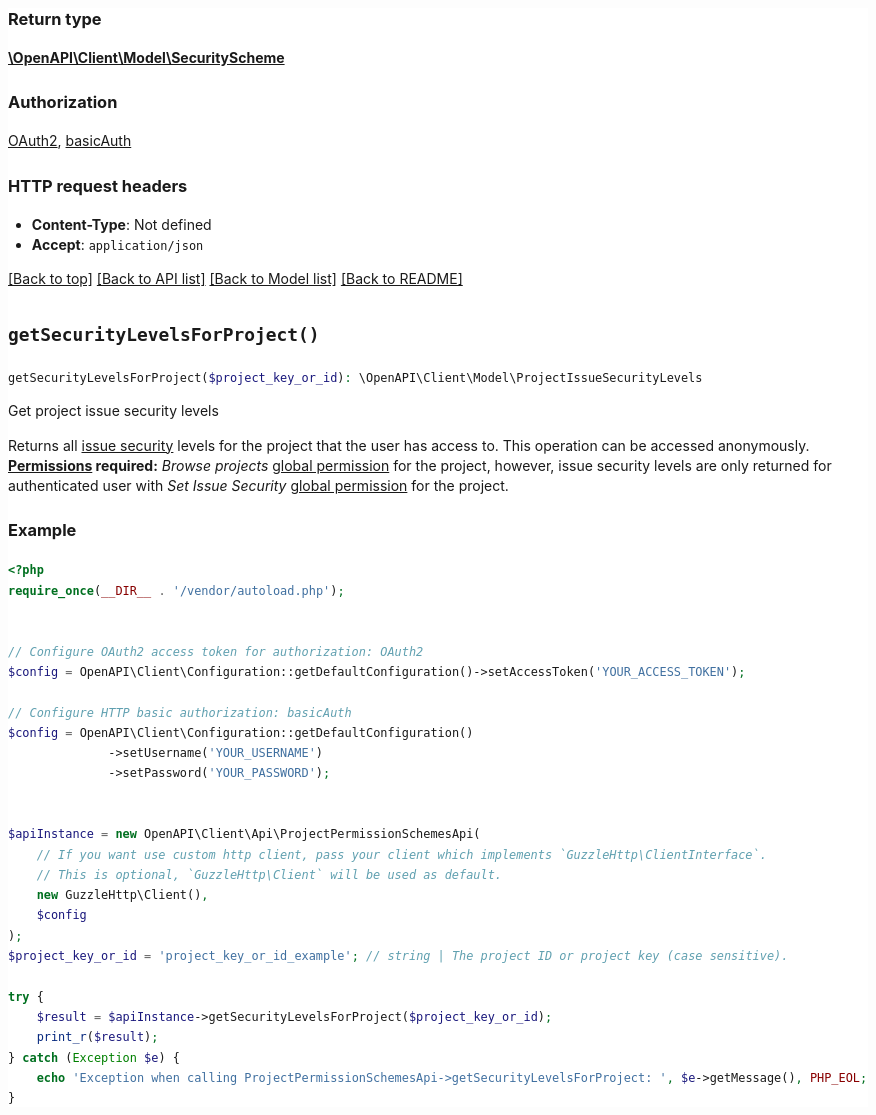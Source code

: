 ### Return type

[**\OpenAPI\Client\Model\SecurityScheme**](../Model/SecurityScheme.md)

### Authorization

[OAuth2](../../README.md#OAuth2), [basicAuth](../../README.md#basicAuth)

### HTTP request headers

- **Content-Type**: Not defined
- **Accept**: `application/json`

[[Back to top]](#) [[Back to API list]](../../README.md#endpoints)
[[Back to Model list]](../../README.md#models)
[[Back to README]](../../README.md)

## `getSecurityLevelsForProject()`

```php
getSecurityLevelsForProject($project_key_or_id): \OpenAPI\Client\Model\ProjectIssueSecurityLevels
```

Get project issue security levels

Returns all [issue security](https://confluence.atlassian.com/x/J4lKLg) levels for the project that the user has access to.  This operation can be accessed anonymously.  **[Permissions](#permissions) required:** *Browse projects* [global permission](https://confluence.atlassian.com/x/x4dKLg) for the project, however, issue security levels are only returned for authenticated user with *Set Issue Security* [global permission](https://confluence.atlassian.com/x/x4dKLg) for the project.

### Example

```php
<?php
require_once(__DIR__ . '/vendor/autoload.php');


// Configure OAuth2 access token for authorization: OAuth2
$config = OpenAPI\Client\Configuration::getDefaultConfiguration()->setAccessToken('YOUR_ACCESS_TOKEN');

// Configure HTTP basic authorization: basicAuth
$config = OpenAPI\Client\Configuration::getDefaultConfiguration()
              ->setUsername('YOUR_USERNAME')
              ->setPassword('YOUR_PASSWORD');


$apiInstance = new OpenAPI\Client\Api\ProjectPermissionSchemesApi(
    // If you want use custom http client, pass your client which implements `GuzzleHttp\ClientInterface`.
    // This is optional, `GuzzleHttp\Client` will be used as default.
    new GuzzleHttp\Client(),
    $config
);
$project_key_or_id = 'project_key_or_id_example'; // string | The project ID or project key (case sensitive).

try {
    $result = $apiInstance->getSecurityLevelsForProject($project_key_or_id);
    print_r($result);
} catch (Exception $e) {
    echo 'Exception when calling ProjectPermissionSchemesApi->getSecurityLevelsForProject: ', $e->getMessage(), PHP_EOL;
}
```